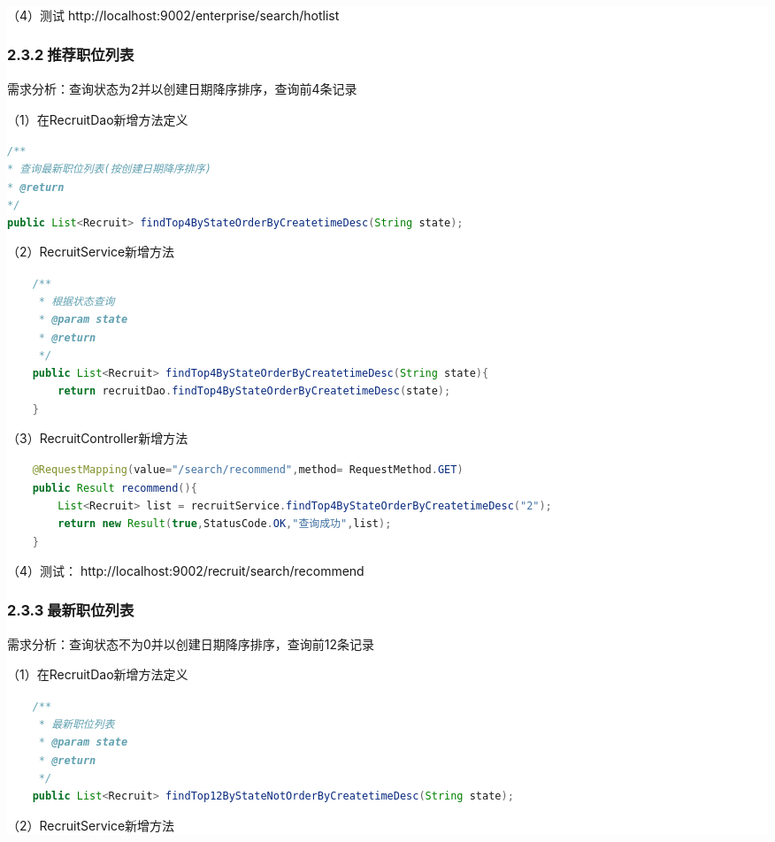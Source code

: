（4）测试  http://localhost:9002/enterprise/search/hotlist   

### 2.3.2 推荐职位列表

需求分析：查询状态为2并以创建日期降序排序，查询前4条记录

（1）在RecruitDao新增方法定义

```java
/**
* 查询最新职位列表(按创建日期降序排序)
* @return
*/
public List<Recruit> findTop4ByStateOrderByCreatetimeDesc(String state);
```

（2）RecruitService新增方法

```java
	/**
	 * 根据状态查询
	 * @param state
	 * @return
	 */
	public List<Recruit> findTop4ByStateOrderByCreatetimeDesc(String state){
		return recruitDao.findTop4ByStateOrderByCreatetimeDesc(state);
	}
```

（3）RecruitController新增方法

```java
	@RequestMapping(value="/search/recommend",method= RequestMethod.GET)
	public Result recommend(){
		List<Recruit> list = recruitService.findTop4ByStateOrderByCreatetimeDesc("2");
		return new Result(true,StatusCode.OK,"查询成功",list);
	}
```

（4）测试： http://localhost:9002/recruit/search/recommend 

### 2.3.3 最新职位列表

需求分析：查询状态不为0并以创建日期降序排序，查询前12条记录

（1）在RecruitDao新增方法定义

```java
    /**
     * 最新职位列表
     * @param state
     * @return
     */
    public List<Recruit> findTop12ByStateNotOrderByCreatetimeDesc(String state);
```

（2）RecruitService新增方法
